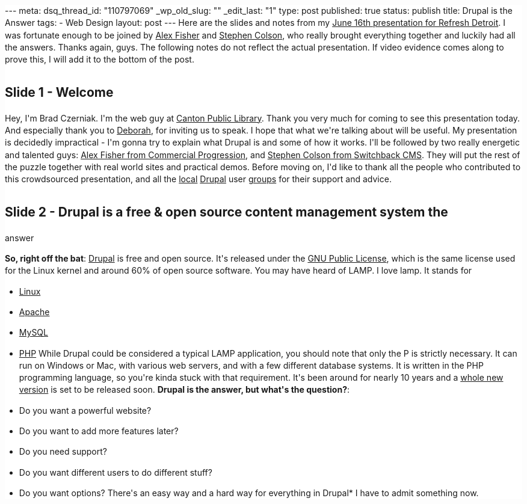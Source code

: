 --- meta: dsq_thread_id: "110797069" _wp_old_slug: "" _edit_last: "1" type: post published: true status: publish title: Drupal is the Answer tags: - Web Design layout: post --- Here are the slides and notes from my [June 16th presentation for Refresh Detroit](http://refresh-detroit.org/2010/06/22/recap-drupal/). I was fortunate enough to be joined by [Alex Fisher](http://www.commercialprogression.com/) and [Stephen Colson](http://switchbackcms.com/), who really brought everything together and luckily had all the answers. Thanks again, guys.  The following notes do not reflect the actual presentation. If video evidence comes along to prove this, I will add it to the bottom of the post. 

## Slide 1 - Welcome

Hey, I'm Brad Czerniak. I'm the web guy at [Canton Public
Library](http://www.cantonpl.org/). Thank you very much for coming to see this
presentation today. And especially thank you to [Deborah](http://lireo.com/),
for inviting us to speak. I hope that what we're talking about will be useful.
My presentation is decidedly impractical - I'm gonna try to explain what
Drupal is and some of how it works. I'll be followed by two really energetic
and talented guys: [Alex Fisher from Commercial
Progression](http://www.commercialprogression.com/), and [Stephen Colson from
Switchback CMS](http://switchbackcms.com/). They will put the rest of the
puzzle together with real world sites and practical demos. Before moving on,
I'd like to thank all the people who contributed to this crowdsourced
presentation, and all the
[local](http://www.facebook.com/group.php?gid=108075972555061&ref=ts)
[Drupal](http://www.meetup.com/midrupal/) user
[groups](http://groups.drupal.org/ann-arbor) for their support and advice.

## Slide 2 - Drupal is a free & open source content management system the
answer

**So, right off the bat**: [Drupal](http://www.drupal.org/) is free and open source. It's released under the [GNU Public License](http://www.gnu.org/licenses/licenses.html#GPL), which is the same license used for the Linux kernel and around 60% of open source software. You may have heard of LAMP. I love lamp. It stands for 

  * [Linux](http://en.wikipedia.org/wiki/Linux)
  * [Apache](http://en.wikipedia.org/wiki/Apache_HTTP_Server)
  * [MySQL](http://en.wikipedia.org/wiki/Mysql)
  * [PHP](http://en.wikipedia.org/wiki/Php)
While Drupal could be considered a typical LAMP application, you should note
that only the P is strictly necessary. It can run on Windows or Mac, with
various web servers, and with a few different database systems. It is written
in the PHP programming language, so you're kinda stuck with that requirement.
It's been around for nearly 10 years and a [whole new
version](http://drupal.org/project/drupal) is set to be released soon.
**Drupal is the answer, but what's the question?**:

  * Do you want a powerful website?
  * Do you want to add more features later?
  * Do you need support?
  * Do you want different users to do different stuff?
  * Do you want options? There's an easy way and a hard way for everything in Drupal*
I have to admit something now.

